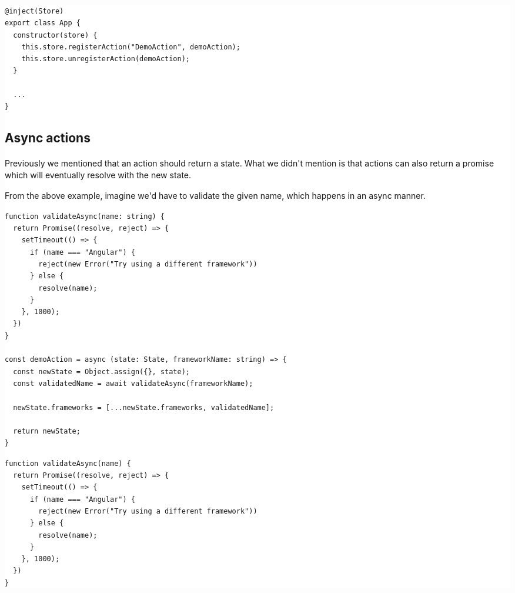     @inject(Store)
    export class App {
      constructor(store) {
        this.store.registerAction("DemoAction", demoAction);
        this.store.unregisterAction(demoAction);
      }

      ...
    }
  </source-code>
</code-listing>

## Async actions

Previously we mentioned that an action should return a state. What we didn't mention is that actions can also return a promise which will eventually resolve with the new state.

From the above example, imagine we'd have to validate the given name, which happens in an async manner.

<code-listing heading="An async action">
  <source-code lang="TypeScript">

    function validateAsync(name: string) {
      return Promise((resolve, reject) => {
        setTimeout(() => {
          if (name === "Angular") {
            reject(new Error("Try using a different framework"))
          } else {
            resolve(name);
          }
        }, 1000);
      })
    }

    const demoAction = async (state: State, frameworkName: string) => {
      const newState = Object.assign({}, state);
      const validatedName = await validateAsync(frameworkName);

      newState.frameworks = [...newState.frameworks, validatedName];

      return newState;
    }
  </source-code>
  <source-code lang="JavaScript">

    function validateAsync(name) {
      return Promise((resolve, reject) => {
        setTimeout(() => {
          if (name === "Angular") {
            reject(new Error("Try using a different framework"))
          } else {
            resolve(name);
          }
        }, 1000);
      })
    }

